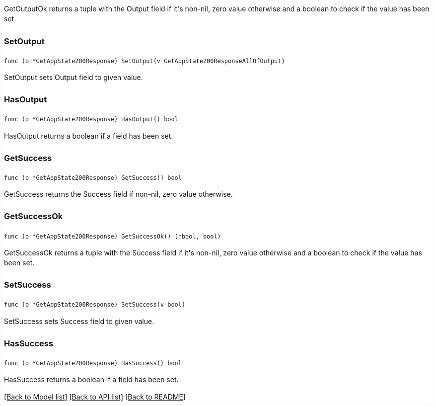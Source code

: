 GetOutputOk returns a tuple with the Output field if it's non-nil, zero value otherwise
and a boolean to check if the value has been set.

### SetOutput

`func (o *GetAppState200Response) SetOutput(v GetAppState200ResponseAllOfOutput)`

SetOutput sets Output field to given value.

### HasOutput

`func (o *GetAppState200Response) HasOutput() bool`

HasOutput returns a boolean if a field has been set.

### GetSuccess

`func (o *GetAppState200Response) GetSuccess() bool`

GetSuccess returns the Success field if non-nil, zero value otherwise.

### GetSuccessOk

`func (o *GetAppState200Response) GetSuccessOk() (*bool, bool)`

GetSuccessOk returns a tuple with the Success field if it's non-nil, zero value otherwise
and a boolean to check if the value has been set.

### SetSuccess

`func (o *GetAppState200Response) SetSuccess(v bool)`

SetSuccess sets Success field to given value.

### HasSuccess

`func (o *GetAppState200Response) HasSuccess() bool`

HasSuccess returns a boolean if a field has been set.


[[Back to Model list]](../README.md#documentation-for-models) [[Back to API list]](../README.md#documentation-for-api-endpoints) [[Back to README]](../README.md)


